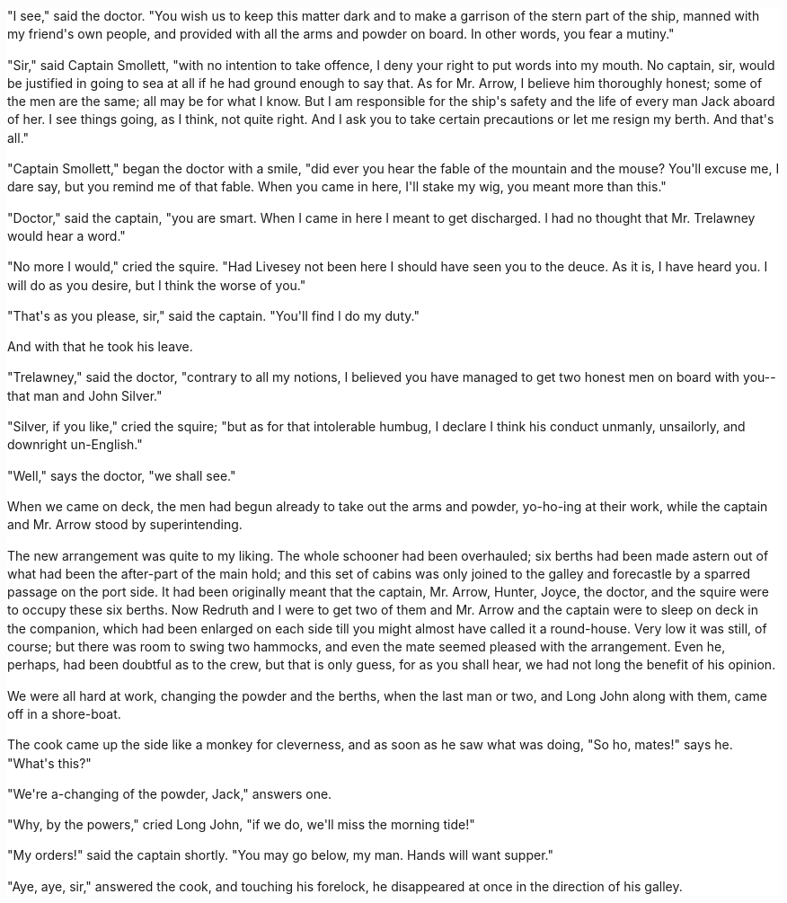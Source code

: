 "I see," said the doctor.  "You wish us to keep this matter dark and to make a garrison of the stern part of the ship, manned with my friend's own people, and provided with all the arms and powder on board.  In other words, you fear a mutiny."

"Sir," said Captain Smollett, "with no intention to take offence, I deny your right to put words into my mouth.  No captain, sir, would be justified in going to sea at all if he had ground enough to say that.  As for Mr. Arrow, I believe him thoroughly honest; some of the men are the same; all may be for what I know.  But I am responsible for the ship's safety and the life of every man Jack aboard of her.  I see things going, as I think, not quite right.  And I ask you to take certain precautions or let me resign my berth.  And that's all."

"Captain Smollett," began the doctor with a smile, "did ever you hear the fable of the mountain and the mouse? You'll excuse me, I dare say, but you remind me of that fable.  When you came in here, I'll stake my wig, you meant more than this."

"Doctor," said the captain, "you are smart.  When I came in here I meant to get discharged.  I had no thought that Mr. Trelawney would hear a word."

"No more I would," cried the squire.  "Had Livesey not been here I should have seen you to the deuce.  As it is, I have heard you.  I will do as you desire, but I think the worse of you."

"That's as you please, sir," said the captain.  "You'll find I do my duty."

And with that he took his leave.

"Trelawney," said the doctor, "contrary to all my notions, I believed you have managed to get two honest men on board with you--that man and John Silver."

"Silver, if you like," cried the squire; "but as for that intolerable humbug, I declare I think his conduct unmanly, unsailorly, and downright un-English."

"Well," says the doctor, "we shall see."

When we came on deck, the men had begun already to take out the arms and powder, yo-ho-ing at their work, while the captain and Mr. Arrow stood by superintending.

The new arrangement was quite to my liking.  The whole schooner had been overhauled; six berths had been made astern out of what had been the after-part of the main hold; and this set of cabins was only joined to the galley and forecastle by a sparred passage on the port side.  It had been originally meant that the captain, Mr. Arrow, Hunter, Joyce, the doctor, and the squire were to occupy these six berths.  Now Redruth and I were to get two of them and Mr. Arrow and the captain were to sleep on deck in the companion, which had been enlarged on each side till you might almost have called it a round-house.  Very low it was still, of course; but there was room to swing two hammocks, and even the mate seemed pleased with the arrangement.  Even he, perhaps, had been doubtful as to the crew, but that is only guess, for as you shall hear, we had not long the benefit of his opinion.

We were all hard at work, changing the powder and the berths, when the last man or two, and Long John along with them, came off in a shore-boat.

The cook came up the side like a monkey for cleverness, and as soon as he saw what was doing, "So ho, mates!" says he.  "What's this?"

"We're a-changing of the powder, Jack," answers one.

"Why, by the powers," cried Long John, "if we do, we'll miss the morning tide!"

"My orders!" said the captain shortly.  "You may go below, my man.  Hands will want supper."

"Aye, aye, sir," answered the cook, and touching his forelock, he disappeared at once in the direction of his galley.
